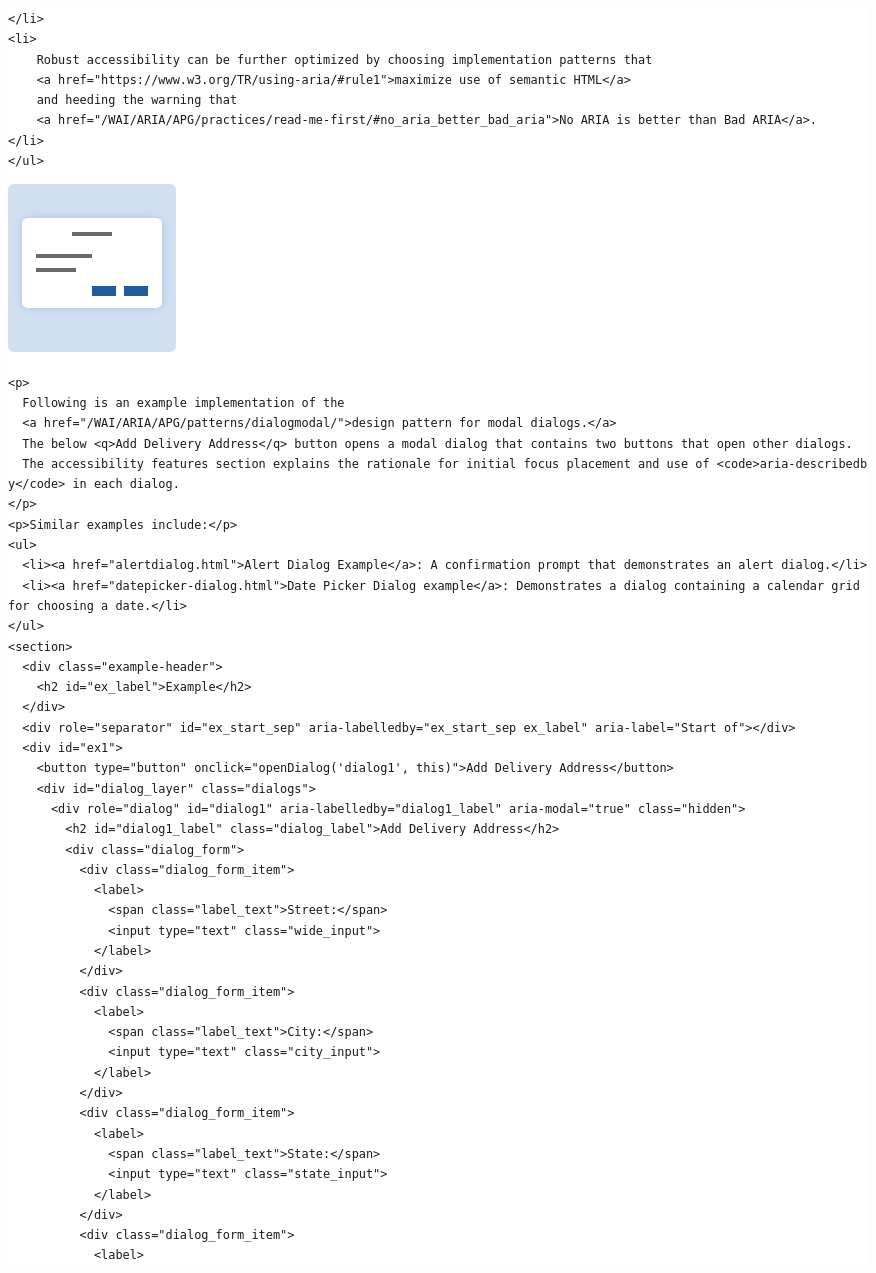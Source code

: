     </li>
    <li>
        Robust accessibility can be further optimized by choosing implementation patterns that
        <a href="https://www.w3.org/TR/using-aria/#rule1">maximize use of semantic HTML</a>
        and heeding the warning that
        <a href="/WAI/ARIA/APG/practices/read-me-first/#no_aria_better_bad_aria">No ARIA is better than Bad ARIA</a>.
    </li>
    </ul>
</details>
          <img alt=""
          src="/content-assets/wai-aria-practices/img/dialogmodal.svg"
          class="example-page-example-icon"
        >
  
  <div>
    
    <p>
      Following is an example implementation of the
      <a href="/WAI/ARIA/APG/patterns/dialogmodal/">design pattern for modal dialogs.</a>
      The below <q>Add Delivery Address</q> button opens a modal dialog that contains two buttons that open other dialogs.
      The accessibility features section explains the rationale for initial focus placement and use of <code>aria-describedby</code> in each dialog.
    </p>
    <p>Similar examples include:</p>
    <ul>
      <li><a href="alertdialog.html">Alert Dialog Example</a>: A confirmation prompt that demonstrates an alert dialog.</li>
      <li><a href="datepicker-dialog.html">Date Picker Dialog example</a>: Demonstrates a dialog containing a calendar grid for choosing a date.</li>
    </ul>
    <section>
      <div class="example-header">
        <h2 id="ex_label">Example</h2>
      </div>
      <div role="separator" id="ex_start_sep" aria-labelledby="ex_start_sep ex_label" aria-label="Start of"></div>
      <div id="ex1">
        <button type="button" onclick="openDialog('dialog1', this)">Add Delivery Address</button>
        <div id="dialog_layer" class="dialogs">
          <div role="dialog" id="dialog1" aria-labelledby="dialog1_label" aria-modal="true" class="hidden">
            <h2 id="dialog1_label" class="dialog_label">Add Delivery Address</h2>
            <div class="dialog_form">
              <div class="dialog_form_item">
                <label>
                  <span class="label_text">Street:</span>
                  <input type="text" class="wide_input">
                </label>
              </div>
              <div class="dialog_form_item">
                <label>
                  <span class="label_text">City:</span>
                  <input type="text" class="city_input">
                </label>
              </div>
              <div class="dialog_form_item">
                <label>
                  <span class="label_text">State:</span>
                  <input type="text" class="state_input">
                </label>
              </div>
              <div class="dialog_form_item">
                <label>